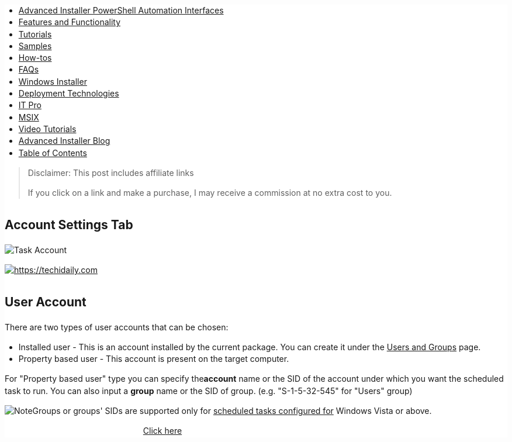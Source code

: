    * [Advanced Installer PowerShell Automation Interfaces](https://tools.techidaily.com/advancedinstaller/products/)
* [Features and Functionality](https://tools.techidaily.com/advancedinstaller/products/)
* [Tutorials](https://tools.techidaily.com/advancedinstaller/products/)
* [Samples](https://tools.techidaily.com/advancedinstaller/products/)
* [How-tos](https://tools.techidaily.com/advancedinstaller/products/)
* [FAQs](https://tools.techidaily.com/advancedinstaller/products/)
* [Windows Installer](https://tools.techidaily.com/advancedinstaller/products/)
* [Deployment Technologies](https://tools.techidaily.com/advancedinstaller/products/)
* [IT Pro](https://tools.techidaily.com/advancedinstaller/products/)
* [MSIX](https://tools.techidaily.com/advancedinstaller/products/)
* [Video Tutorials](https://tools.techidaily.com/advancedinstaller/products/)
* [Advanced Installer Blog](https://tools.techidaily.com/advancedinstaller/products/)
* [Table of Contents](https://tools.techidaily.com/advancedinstaller/products/)

>  Disclaimer: This post includes affiliate links
>
>  If you click on a link and make a purchase, I may receive a commission at no extra cost to you.
>

## Account Settings Tab

![Task Account](https://cdn.advancedinstaller.com/img/dialog/tasks-account.png "Task Account")  


<a href="https://bluettius.sjv.io/c/5597632/2139114/17108" target="_top" id="2139114">
  <img src="//a.impactradius-go.com/display-ad/17108-2139114" border="0" alt="https://techidaily.com" width="468" height="60"/>
</a>
<img height="0" width="0" src="https://bluettius.sjv.io/i/5597632/2139114/17108" style="position:absolute;visibility:hidden;" border="0" />


## User Account

There are two types of user accounts that can be chosen:

* Installed user - This is an account installed by the current package. You can create it under the [Users and Groups](https://tools.techidaily.com/advancedinstaller/products/) page.
* Property based user - This account is present on the target computer.

For "Property based user" type you can specify the**account** name or the SID of the account under which you want the scheduled task to run. You can also input a **group** name or the SID of group. (e.g. "S-1-5-32-545" for "Users" group)

![Note](https://cdn.advancedinstaller.com/svg/common/IconMessageNote.svg)Groups or groups' SIDs are supported only for [scheduled tasks configured for](https://tools.techidaily.com/advancedinstaller/products/) Windows Vista or above.


<span id="1516072">
					<video width="864" height="1536" style="cursor:pointer"
           poster="//a.impactradius-go.com/display-clicktoplayimage/1516072.png"
           onclick="if(!this.playClicked){this.play();this.setAttribute('controls',true);this.playClicked=true;}">
	   <source src="//a.impactradius-go.com/display-ad/16446-1516072">
	   <img src="//a.impactradius-go.com/display-clicktoplayimage/1516072.png" style="border: none; height: 100%; width: 100%; object-fit: contain">
	</video>
	<div style="width:540px;text-align:center"><a href="javascript:window.open(decodeURIComponent('https%3A%2F%2Flaganoo.pxf.io%2Fc%2F5597632%2F1516072%2F16446'), '_blank');void(0);">Click here</a></div>
</span>
<img height="0" width="0" src="https://imp.pxf.io/i/5597632/1516072/16446" style="position:absolute;visibility:hidden;" border="0" />
